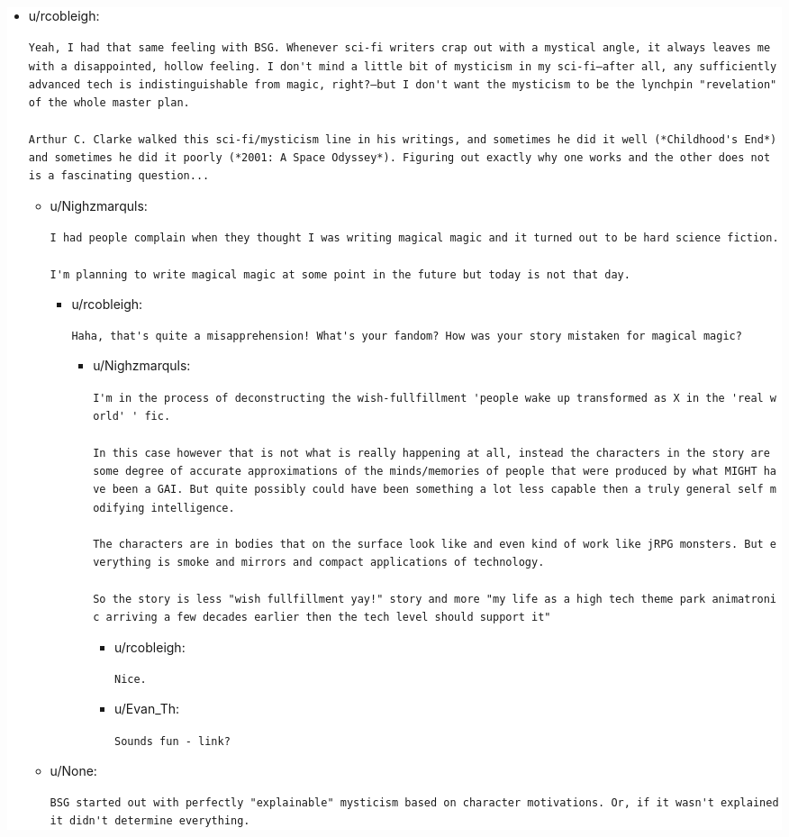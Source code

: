   - u/rcobleigh:
    ```
    Yeah, I had that same feeling with BSG. Whenever sci-fi writers crap out with a mystical angle, it always leaves me with a disappointed, hollow feeling. I don't mind a little bit of mysticism in my sci-fi—after all, any sufficiently advanced tech is indistinguishable from magic, right?—but I don't want the mysticism to be the lynchpin "revelation" of the whole master plan.

    Arthur C. Clarke walked this sci-fi/mysticism line in his writings, and sometimes he did it well (*Childhood's End*) and sometimes he did it poorly (*2001: A Space Odyssey*). Figuring out exactly why one works and the other does not is a fascinating question...
    ```

    - u/Nighzmarquls:
      ```
      I had people complain when they thought I was writing magical magic and it turned out to be hard science fiction.

      I'm planning to write magical magic at some point in the future but today is not that day.
      ```

      - u/rcobleigh:
        ```
        Haha, that's quite a misapprehension! What's your fandom? How was your story mistaken for magical magic?
        ```

        - u/Nighzmarquls:
          ```
          I'm in the process of deconstructing the wish-fullfillment 'people wake up transformed as X in the 'real world' ' fic.

          In this case however that is not what is really happening at all, instead the characters in the story are some degree of accurate approximations of the minds/memories of people that were produced by what MIGHT have been a GAI. But quite possibly could have been something a lot less capable then a truly general self modifying intelligence.

          The characters are in bodies that on the surface look like and even kind of work like jRPG monsters. But everything is smoke and mirrors and compact applications of technology.

          So the story is less "wish fullfillment yay!" story and more "my life as a high tech theme park animatronic arriving a few decades earlier then the tech level should support it"
          ```

          - u/rcobleigh:
            ```
            Nice.
            ```

          - u/Evan_Th:
            ```
            Sounds fun - link?
            ```

    - u/None:
      ```
      BSG started out with perfectly "explainable" mysticism based on character motivations. Or, if it wasn't explained it didn't determine everything.
